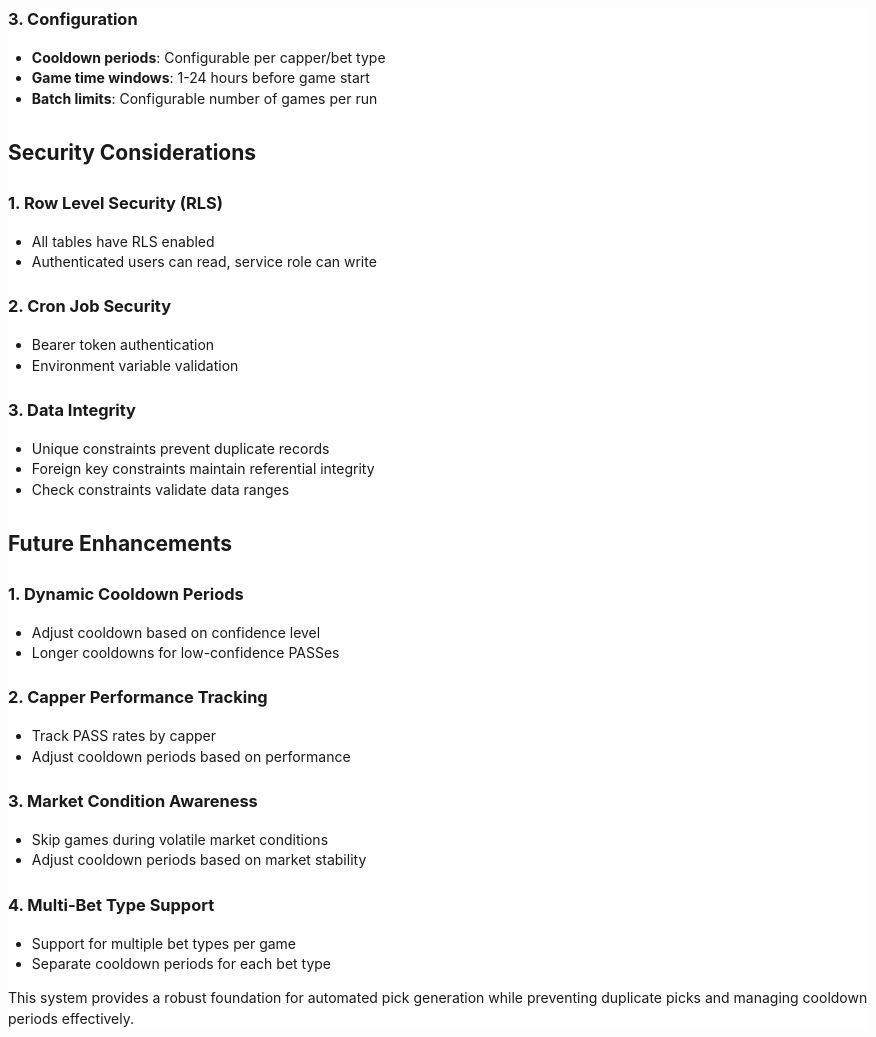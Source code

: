 ### 3. **Configuration**
- **Cooldown periods**: Configurable per capper/bet type
- **Game time windows**: 1-24 hours before game start
- **Batch limits**: Configurable number of games per run

## Security Considerations

### 1. **Row Level Security (RLS)**
- All tables have RLS enabled
- Authenticated users can read, service role can write

### 2. **Cron Job Security**
- Bearer token authentication
- Environment variable validation

### 3. **Data Integrity**
- Unique constraints prevent duplicate records
- Foreign key constraints maintain referential integrity
- Check constraints validate data ranges

## Future Enhancements

### 1. **Dynamic Cooldown Periods**
- Adjust cooldown based on confidence level
- Longer cooldowns for low-confidence PASSes

### 2. **Capper Performance Tracking**
- Track PASS rates by capper
- Adjust cooldown periods based on performance

### 3. **Market Condition Awareness**
- Skip games during volatile market conditions
- Adjust cooldown periods based on market stability

### 4. **Multi-Bet Type Support**
- Support for multiple bet types per game
- Separate cooldown periods for each bet type

This system provides a robust foundation for automated pick generation while preventing duplicate picks and managing cooldown periods effectively.
